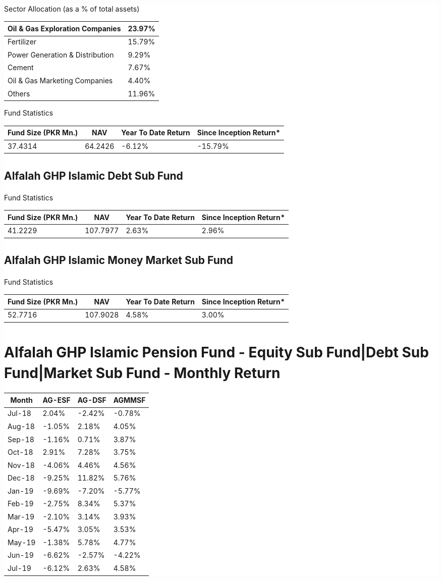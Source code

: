 Sector Allocation (as a % of total assets)

| Oil & Gas Exploration Companies | 23.97% |
| ------------------------------- | ------ |
| Fertilizer                      | 15.79% |
| Power Generation & Distribution | 9.29%  |
| Cement                          | 7.67%  |
| Oil & Gas Marketing Companies   | 4.40%  |
| Others                          | 11.96% |

Fund Statistics

| Fund Size (PKR Mn.) | NAV     | Year To Date Return | Since Inception Return\* |
| ------------------- | ------- | ------------------- | ------------------------ |
| 37.4314             | 64.2426 | -6.12%              | -15.79%                  |

## Alfalah GHP Islamic Debt Sub Fund

Fund Statistics

| Fund Size (PKR Mn.) | NAV      | Year To Date Return | Since Inception Return\* |
| ------------------- | -------- | ------------------- | ------------------------ |
| 41.2229             | 107.7977 | 2.63%               | 2.96%                    |

## Alfalah GHP Islamic Money Market Sub Fund

Fund Statistics

| Fund Size (PKR Mn.) | NAV      | Year To Date Return | Since Inception Return\* |
| ------------------- | -------- | ------------------- | ------------------------ |
| 52.7716             | 107.9028 | 4.58%               | 3.00%                    |

# Alfalah GHP Islamic Pension Fund - Equity Sub Fund|Debt Sub Fund|Market Sub Fund - Monthly Return

| Month  | AG-ESF | AG-DSF | AGMMSF |
| ------ | ------ | ------ | ------ |
| Jul-18 | 2.04%  | -2.42% | -0.78% |
| Aug-18 | -1.05% | 2.18%  | 4.05%  |
| Sep-18 | -1.16% | 0.71%  | 3.87%  |
| Oct-18 | 2.91%  | 7.28%  | 3.75%  |
| Nov-18 | -4.06% | 4.46%  | 4.56%  |
| Dec-18 | -9.25% | 11.82% | 5.76%  |
| Jan-19 | -9.69% | -7.20% | -5.77% |
| Feb-19 | -2.75% | 8.34%  | 5.37%  |
| Mar-19 | -2.10% | 3.14%  | 3.93%  |
| Apr-19 | -5.47% | 3.05%  | 3.53%  |
| May-19 | -1.38% | 5.78%  | 4.77%  |
| Jun-19 | -6.62% | -2.57% | -4.22% |
| Jul-19 | -6.12% | 2.63%  | 4.58%  |
